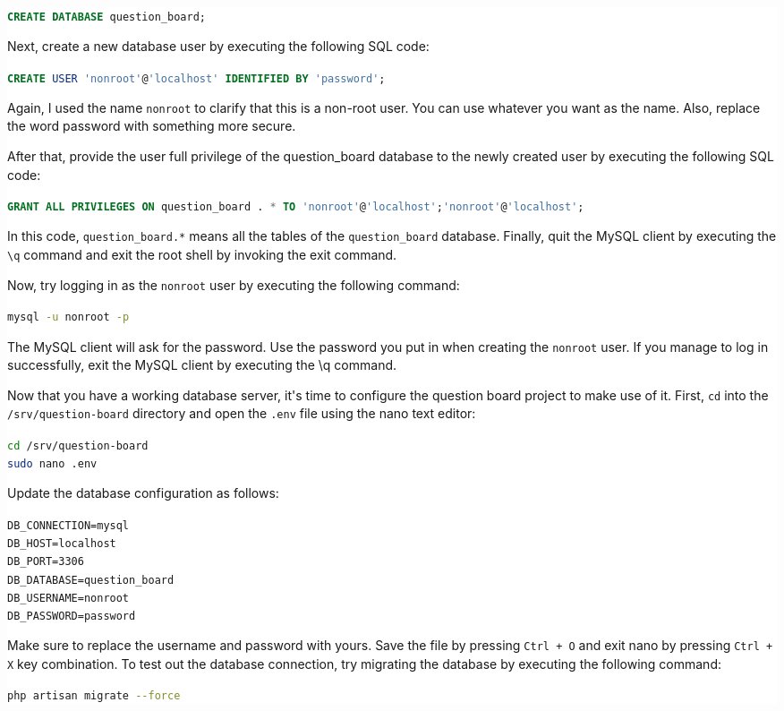 ```sql
CREATE DATABASE question_board;
```

Next, create a new database user by executing the following SQL code:

```sql
CREATE USER 'nonroot'@'localhost' IDENTIFIED BY 'password';
```

Again, I used the name `nonroot` to clarify that this is a non-root user. You can use whatever you want as the name. Also, replace the word password with something more secure.

After that, provide the user full privilege of the question_board database to the newly created user by executing the following SQL code:

```sql
GRANT ALL PRIVILEGES ON question_board . * TO 'nonroot'@'localhost';'nonroot'@'localhost';
```

In this code, `question_board.*` means all the tables of the `question_board` database. Finally, quit the MySQL client by executing the `\q` command and exit the root shell by invoking the exit command.

Now, try logging in as the `nonroot` user by executing the following command:

```bash
mysql -u nonroot -p
```

The MySQL client will ask for the password. Use the password you put in when creating the `nonroot` user. If you manage to log in successfully, exit the MySQL client by executing the \q command.

Now that you have a working database server, it's time to configure the question board project to make use of it. First, `cd` into the `/srv/question-board` directory and open the `.env` file using the nano text editor:

```bash
cd /srv/question-board
sudo nano .env
```

Update the database configuration as follows:

```env
DB_CONNECTION=mysql
DB_HOST=localhost
DB_PORT=3306
DB_DATABASE=question_board
DB_USERNAME=nonroot
DB_PASSWORD=password
```

Make sure to replace the username and password with yours. Save the file by pressing `Ctrl + O` and exit nano by pressing `Ctrl + X` key combination. To test out the database connection, try migrating the database by executing the following command:

```bash
php artisan migrate --force
```
